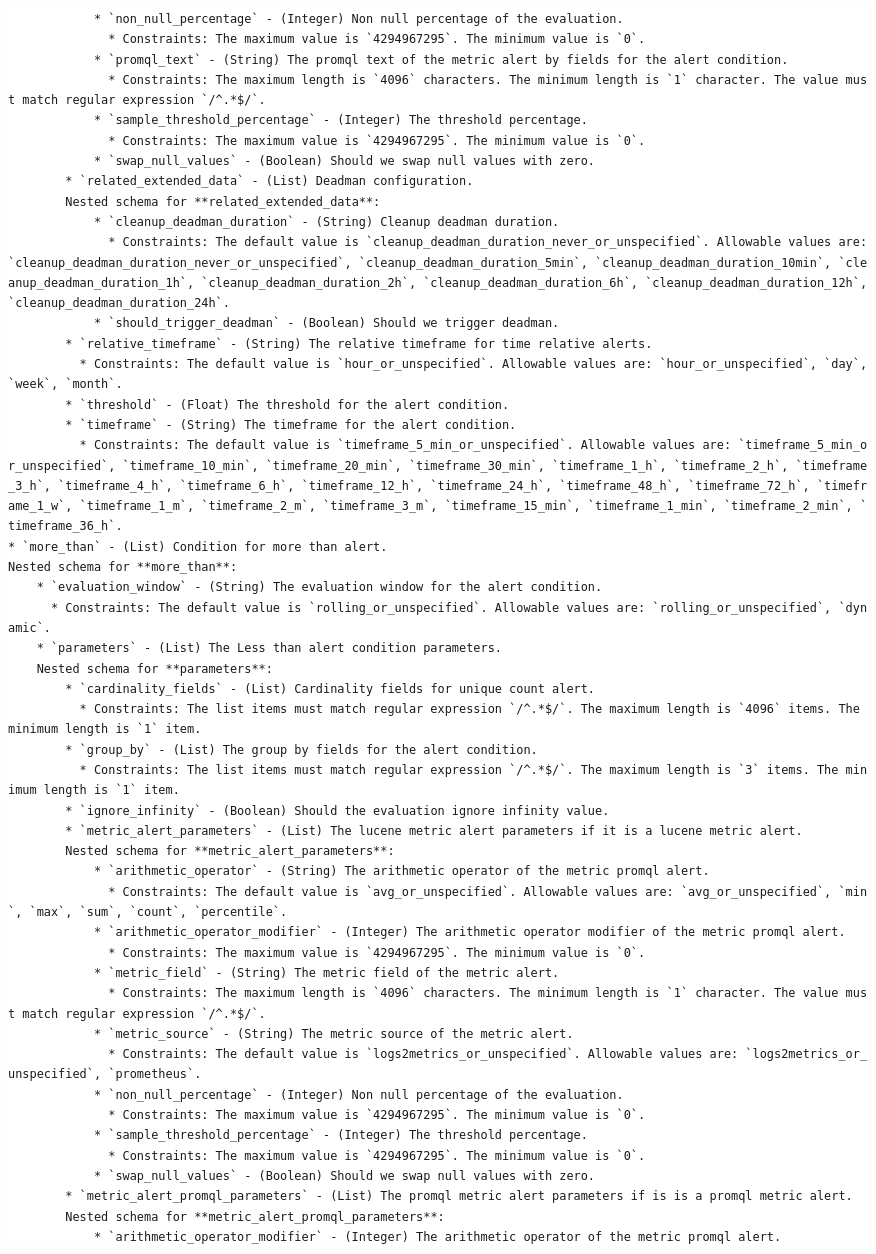 				* `non_null_percentage` - (Integer) Non null percentage of the evaluation.
				  * Constraints: The maximum value is `4294967295`. The minimum value is `0`.
				* `promql_text` - (String) The promql text of the metric alert by fields for the alert condition.
				  * Constraints: The maximum length is `4096` characters. The minimum length is `1` character. The value must match regular expression `/^.*$/`.
				* `sample_threshold_percentage` - (Integer) The threshold percentage.
				  * Constraints: The maximum value is `4294967295`. The minimum value is `0`.
				* `swap_null_values` - (Boolean) Should we swap null values with zero.
			* `related_extended_data` - (List) Deadman configuration.
			Nested schema for **related_extended_data**:
				* `cleanup_deadman_duration` - (String) Cleanup deadman duration.
				  * Constraints: The default value is `cleanup_deadman_duration_never_or_unspecified`. Allowable values are: `cleanup_deadman_duration_never_or_unspecified`, `cleanup_deadman_duration_5min`, `cleanup_deadman_duration_10min`, `cleanup_deadman_duration_1h`, `cleanup_deadman_duration_2h`, `cleanup_deadman_duration_6h`, `cleanup_deadman_duration_12h`, `cleanup_deadman_duration_24h`.
				* `should_trigger_deadman` - (Boolean) Should we trigger deadman.
			* `relative_timeframe` - (String) The relative timeframe for time relative alerts.
			  * Constraints: The default value is `hour_or_unspecified`. Allowable values are: `hour_or_unspecified`, `day`, `week`, `month`.
			* `threshold` - (Float) The threshold for the alert condition.
			* `timeframe` - (String) The timeframe for the alert condition.
			  * Constraints: The default value is `timeframe_5_min_or_unspecified`. Allowable values are: `timeframe_5_min_or_unspecified`, `timeframe_10_min`, `timeframe_20_min`, `timeframe_30_min`, `timeframe_1_h`, `timeframe_2_h`, `timeframe_3_h`, `timeframe_4_h`, `timeframe_6_h`, `timeframe_12_h`, `timeframe_24_h`, `timeframe_48_h`, `timeframe_72_h`, `timeframe_1_w`, `timeframe_1_m`, `timeframe_2_m`, `timeframe_3_m`, `timeframe_15_min`, `timeframe_1_min`, `timeframe_2_min`, `timeframe_36_h`.
	* `more_than` - (List) Condition for more than alert.
	Nested schema for **more_than**:
		* `evaluation_window` - (String) The evaluation window for the alert condition.
		  * Constraints: The default value is `rolling_or_unspecified`. Allowable values are: `rolling_or_unspecified`, `dynamic`.
		* `parameters` - (List) The Less than alert condition parameters.
		Nested schema for **parameters**:
			* `cardinality_fields` - (List) Cardinality fields for unique count alert.
			  * Constraints: The list items must match regular expression `/^.*$/`. The maximum length is `4096` items. The minimum length is `1` item.
			* `group_by` - (List) The group by fields for the alert condition.
			  * Constraints: The list items must match regular expression `/^.*$/`. The maximum length is `3` items. The minimum length is `1` item.
			* `ignore_infinity` - (Boolean) Should the evaluation ignore infinity value.
			* `metric_alert_parameters` - (List) The lucene metric alert parameters if it is a lucene metric alert.
			Nested schema for **metric_alert_parameters**:
				* `arithmetic_operator` - (String) The arithmetic operator of the metric promql alert.
				  * Constraints: The default value is `avg_or_unspecified`. Allowable values are: `avg_or_unspecified`, `min`, `max`, `sum`, `count`, `percentile`.
				* `arithmetic_operator_modifier` - (Integer) The arithmetic operator modifier of the metric promql alert.
				  * Constraints: The maximum value is `4294967295`. The minimum value is `0`.
				* `metric_field` - (String) The metric field of the metric alert.
				  * Constraints: The maximum length is `4096` characters. The minimum length is `1` character. The value must match regular expression `/^.*$/`.
				* `metric_source` - (String) The metric source of the metric alert.
				  * Constraints: The default value is `logs2metrics_or_unspecified`. Allowable values are: `logs2metrics_or_unspecified`, `prometheus`.
				* `non_null_percentage` - (Integer) Non null percentage of the evaluation.
				  * Constraints: The maximum value is `4294967295`. The minimum value is `0`.
				* `sample_threshold_percentage` - (Integer) The threshold percentage.
				  * Constraints: The maximum value is `4294967295`. The minimum value is `0`.
				* `swap_null_values` - (Boolean) Should we swap null values with zero.
			* `metric_alert_promql_parameters` - (List) The promql metric alert parameters if is is a promql metric alert.
			Nested schema for **metric_alert_promql_parameters**:
				* `arithmetic_operator_modifier` - (Integer) The arithmetic operator of the metric promql alert.